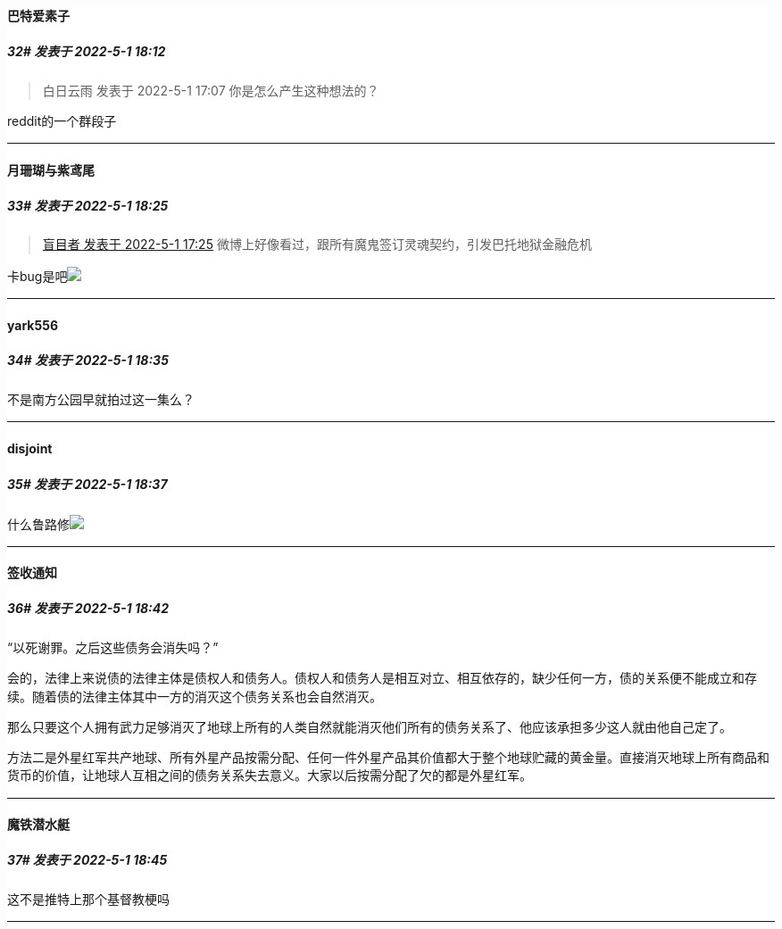 ####  巴特爱素子  
##### 32#       发表于 2022-5-1 18:12

<blockquote>白日云雨 发表于 2022-5-1 17:07
你是怎么产生这种想法的？</blockquote>
reddit的一个群段子

*****

####  月珊瑚与紫鸢尾  
##### 33#       发表于 2022-5-1 18:25

<blockquote><a href="httphttps://bbs.saraba1st.com/2b/forum.php?mod=redirect&amp;goto=findpost&amp;pid=55658000&amp;ptid=2067365" target="_blank">盲目者 发表于 2022-5-1 17:25</a>
微博上好像看过，跟所有魔鬼签订灵魂契约，引发巴托地狱金融危机</blockquote>
卡bug是吧<img src="https://static.saraba1st.com/image/smiley/face2017/067.png" referrerpolicy="no-referrer">

*****

####  yark556  
##### 34#       发表于 2022-5-1 18:35

不是南方公园早就拍过这一集么？

*****

####  disjoint  
##### 35#       发表于 2022-5-1 18:37

什么鲁路修<img src="https://static.saraba1st.com/image/smiley/face2017/066.png" referrerpolicy="no-referrer">

*****

####  签收通知  
##### 36#       发表于 2022-5-1 18:42

“以死谢罪。之后这些债务会消失吗？”

会的，法律上来说债的法律主体是债权人和债务人。债权人和债务人是相互对立、相互依存的，缺少任何一方，债的关系便不能成立和存续。随着债的法律主体其中一方的消灭这个债务关系也会自然消灭。

那么只要这个人拥有武力足够消灭了地球上所有的人类自然就能消灭他们所有的债务关系了、他应该承担多少这人就由他自己定了。

方法二是外星红军共产地球、所有外星产品按需分配、任何一件外星产品其价值都大于整个地球贮藏的黄金量。直接消灭地球上所有商品和货币的价值，让地球人互相之间的债务关系失去意义。大家以后按需分配了欠的都是外星红军。

*****

####  魔铁潜水艇  
##### 37#       发表于 2022-5-1 18:45

这不是推特上那个基督教梗吗

*****
